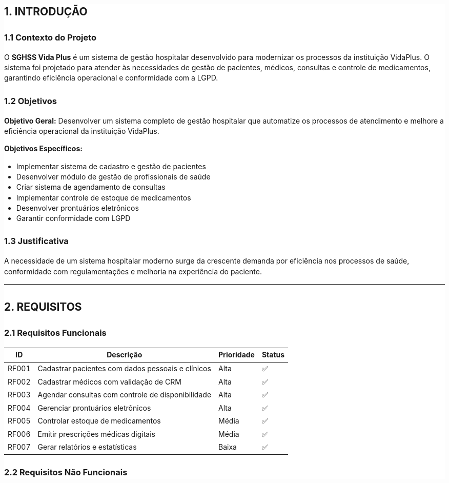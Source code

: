 
## 1. INTRODUÇÃO

### 1.1 Contexto do Projeto

O **SGHSS Vida Plus** é um sistema de gestão hospitalar desenvolvido para modernizar os processos da instituição VidaPlus. O sistema foi projetado para atender às necessidades de gestão de pacientes, médicos, consultas e controle de medicamentos, garantindo eficiência operacional e conformidade com a LGPD.

### 1.2 Objetivos

**Objetivo Geral:**
Desenvolver um sistema completo de gestão hospitalar que automatize os processos de atendimento e melhore a eficiência operacional da instituição VidaPlus.

**Objetivos Específicos:**
- Implementar sistema de cadastro e gestão de pacientes
- Desenvolver módulo de gestão de profissionais de saúde
- Criar sistema de agendamento de consultas
- Implementar controle de estoque de medicamentos
- Desenvolver prontuários eletrônicos
- Garantir conformidade com LGPD

### 1.3 Justificativa

A necessidade de um sistema hospitalar moderno surge da crescente demanda por eficiência nos processos de saúde, conformidade com regulamentações e melhoria na experiência do paciente.

---

## 2. REQUISITOS

### 2.1 Requisitos Funcionais

| ID | Descrição | Prioridade | Status |
|----|-----------|------------|--------|
| RF001 | Cadastrar pacientes com dados pessoais e clínicos | Alta | ✅ |
| RF002 | Cadastrar médicos com validação de CRM | Alta | ✅ |
| RF003 | Agendar consultas com controle de disponibilidade | Alta | ✅ |
| RF004 | Gerenciar prontuários eletrônicos | Alta | ✅ |
| RF005 | Controlar estoque de medicamentos | Média | ✅ |
| RF006 | Emitir prescrições médicas digitais | Média | ✅ |
| RF007 | Gerar relatórios e estatísticas | Baixa | ✅ |

### 2.2 Requisitos Não Funcionais
